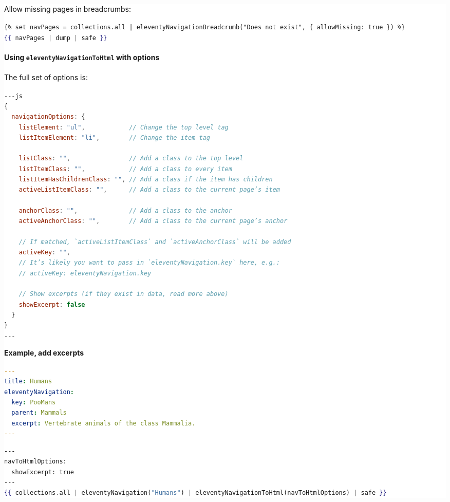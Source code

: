 Allow missing pages in breadcrumbs:

```hbs
{% set navPages = collections.all | eleventyNavigationBreadcrumb("Does not exist", { allowMissing: true }) %}
{{ navPages | dump | safe }}
```

#### Using `eleventyNavigationToHtml` with options

The full set of options is:

```js
---js
{
  navigationOptions: {
    listElement: "ul",            // Change the top level tag
    listItemElement: "li",        // Change the item tag

    listClass: "",                // Add a class to the top level
    listItemClass: "",            // Add a class to every item
    listItemHasChildrenClass: "", // Add a class if the item has children
    activeListItemClass: "",      // Add a class to the current page’s item

    anchorClass: "",              // Add a class to the anchor
    activeAnchorClass: "",        // Add a class to the current page’s anchor

    // If matched, `activeListItemClass` and `activeAnchorClass` will be added
    activeKey: "",
    // It’s likely you want to pass in `eleventyNavigation.key` here, e.g.:
    // activeKey: eleventyNavigation.key

    // Show excerpts (if they exist in data, read more above)
    showExcerpt: false
  }
}
---
```

**Example, add excerpts**

```yaml
---
title: Humans
eleventyNavigation:
  key: PooMans
  parent: Mammals
  excerpt: Vertebrate animals of the class Mammalia.
---
```

```hbs
---
navToHtmlOptions:
  showExcerpt: true
---
{{ collections.all | eleventyNavigation("Humans") | eleventyNavigationToHtml(navToHtmlOptions) | safe }}
```
